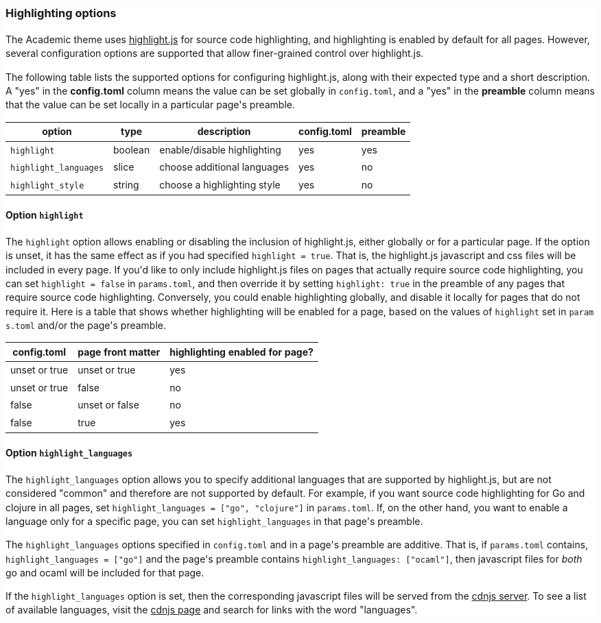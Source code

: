 ### Highlighting options

The Academic theme uses [highlight.js](https://highlightjs.org) for source code highlighting, and highlighting is enabled by default for all pages. However, several configuration options are supported that allow finer-grained control over highlight.js.

The following table lists the supported options for configuring highlight.js, along with their expected type and a short description. A "yes" in the **config.toml** column means the value can be set globally in `config.toml`, and a "yes" in the **preamble** column means that the value can be set locally in a particular page's preamble.

option                | type    | description                     | config.toml | preamble
----------------------|---------|---------------------------------|-------------|---------
`highlight`           | boolean | enable/disable highlighting     | yes         | yes
`highlight_languages` | slice   | choose additional languages     | yes         | no
`highlight_style`     | string  | choose a highlighting style     | yes         | no


#### Option `highlight`

The `highlight` option allows enabling or disabling the inclusion of highlight.js, either globally or for a particular page. If the option is unset, it has the same effect as if you had specified `highlight = true`. That is, the highlight.js javascript and css files will be included in every page. If you'd like to only include highlight.js files on pages that actually require source code highlighting, you can set `highlight = false` in `params.toml`, and then override it by setting `highlight: true` in the preamble of any pages that require source code highlighting. Conversely, you could enable highlighting globally, and disable it locally for pages that do not require it. Here is a table that shows whether highlighting will be enabled for a page, based on the values of `highlight` set in `params.toml` and/or the page's preamble.

config.toml   | page front matter  | highlighting enabled for page?
--------------|----------------|-------------------------------
unset or true | unset or true  | yes
unset or true | false          | no
false         | unset or false | no
false         | true           | yes

#### Option `highlight_languages`

The `highlight_languages` option allows you to specify additional languages that are supported by highlight.js, but are not considered "common" and therefore are not supported by default. For example, if you want source code highlighting for Go and clojure in all pages, set `highlight_languages = ["go", "clojure"]` in `params.toml`. If, on the other hand, you want to enable a language only for a specific page, you can set `highlight_languages` in that page's preamble.

The `highlight_languages` options specified in `config.toml` and in a page's preamble are additive. That is, if `params.toml` contains, `highlight_languages = ["go"]` and the page's preamble contains `highlight_languages: ["ocaml"]`, then javascript files for *both* go and ocaml will be included for that page.

If the `highlight_languages` option is set, then the corresponding javascript files will be served from the [cdnjs server](https://cdnjs.com/libraries/highlight.js/). To see a list of available languages, visit the [cdnjs page](https://cdnjs.com/libraries/highlight.js/) and search for links with the word "languages".


[^1]: Footnote example.